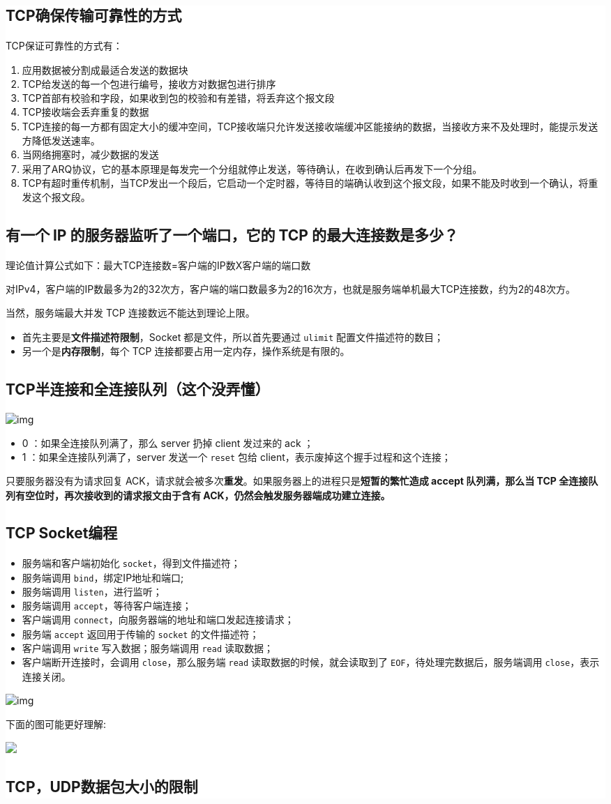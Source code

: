 [^什么是short write]: 对于一个非阻塞的TCP套接口，如果其发送缓冲区中根本没有空间，输出函数调用将立即返回一个EWOULDBLOCK错误。如果其发送缓冲区中有一些空间，返回值将是内核能够拷贝到该缓冲区中的字节数。这个字节数也称为不足计数(应该就是short write的意思)

## TCP确保传输可靠性的方式

TCP保证可靠性的方式有：

1. 应用数据被分割成最适合发送的数据块
2. TCP给发送的每一个包进行编号，接收方对数据包进行排序
3. TCP首部有校验和字段，如果收到包的校验和有差错，将丢弃这个报文段
4. TCP接收端会丢弃重复的数据
5. TCP连接的每一方都有固定大小的缓冲空间，TCP接收端只允许发送接收端缓冲区能接纳的数据，当接收方来不及处理时，能提示发送方降低发送速率。
6. 当网络拥塞时，减少数据的发送
7. 采用了ARQ协议，它的基本原理是每发完一个分组就停止发送，等待确认，在收到确认后再发下一个分组。
8. TCP有超时重传机制，当TCP发出一个段后，它启动一个定时器，等待目的端确认收到这个报文段，如果不能及时收到一个确认，将重发这个报文段。

## 有一个 IP 的服务器监听了一个端口，它的 TCP 的最大连接数是多少？

理论值计算公式如下：最大TCP连接数=客户端的IP数X客户端的端口数

对IPv4，客户端的IP数最多为2的32次方，客户端的端口数最多为2的16次方，也就是服务端单机最大TCP连接数，约为2的48次方。

当然，服务端最大并发 TCP 连接数远不能达到理论上限。

- 首先主要是**文件描述符限制**，Socket 都是文件，所以首先要通过 `ulimit` 配置文件描述符的数目；
- 另一个是**内存限制**，每个 TCP 连接都要占用一定内存，操作系统是有限的。

## TCP半连接和全连接队列（这个没弄懂）

![img](https://cdn.jsdelivr.net/gh/xiaolincoder/ImageHost/计算机网络/TCP-半连接和全连接/3.jpg)

- 0 ：如果全连接队列满了，那么 server 扔掉 client 发过来的 ack ；
- 1 ：如果全连接队列满了，server 发送一个 `reset` 包给 client，表示废掉这个握手过程和这个连接；

只要服务器没有为请求回复 ACK，请求就会被多次**重发**。如果服务器上的进程只是**短暂的繁忙造成 accept 队列满，那么当 TCP 全连接队列有空位时，再次接收到的请求报文由于含有 ACK，仍然会触发服务器端成功建立连接。**

## TCP Socket编程

- 服务端和客户端初始化 `socket`，得到文件描述符；
- 服务端调用 `bind`，绑定IP地址和端口;
- 服务端调用 `listen`，进行监听；
- 服务端调用 `accept`，等待客户端连接；
- 客户端调用 `connect`，向服务器端的地址和端口发起连接请求；
- 服务端 `accept` 返回用于传输的 `socket` 的文件描述符；
- 客户端调用 `write` 写入数据；服务端调用 `read` 读取数据；
- 客户端断开连接时，会调用 `close`，那么服务端 `read` 读取数据的时候，就会读取到了 `EOF`，待处理完数据后，服务端调用 `close`，表示连接关闭。

![img](https://gitee.com/xurunxuan/picgo/raw/master/img/0_1314694589UeXT.gif)

下面的图可能更好理解:

![](https://p1-juejin.byteimg.com/tos-cn-i-k3u1fbpfcp/9f3cb90c32e9484c893436a556be00a0~tplv-k3u1fbpfcp-watermark.image)

## TCP，UDP数据包大小的限制
